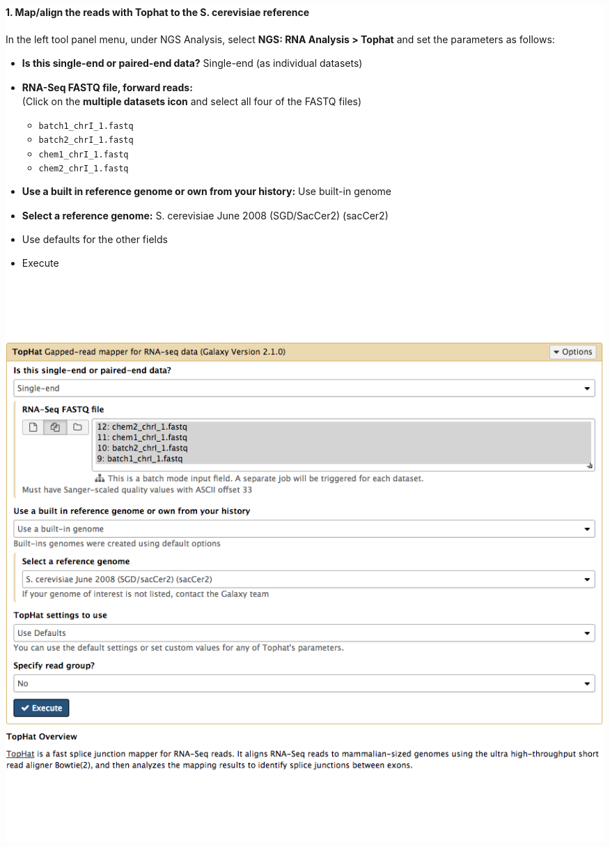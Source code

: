 
#### 1.  Map/align the reads with Tophat to the S. cerevisiae reference
In the left tool panel menu, under NGS Analysis, select
**NGS: RNA Analysis > Tophat** and set the parameters as follows:  

- **Is this single-end or paired-end data?** Single-end (as individual datasets)  
- **RNA-Seq FASTQ file, forward reads:**  
(Click on the **multiple datasets icon** and select all four of the
FASTQ files)
    - `batch1_chrI_1.fastq`
    - `batch2_chrI_1.fastq`
    - `chem1_chrI_1.fastq`
    - `chem2_chrI_1.fastq`

- **Use a built in reference genome or own from your history:** Use
built-in genome
- **Select a reference genome:** S. cerevisiae June 2008 (SGD/SacCer2)
(sacCer2)
- Use defaults for the other fields
- Execute

<img src="media/rna_advanced_tophat.png" height=800px>

